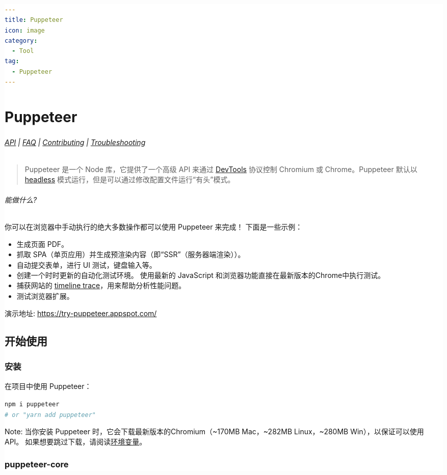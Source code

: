 ```yaml
---
title: Puppeteer
icon: image
category:
  - Tool
tag:
  - Puppeteer 
---
```

# Puppeteer

###### [API](https://github.com/GoogleChrome/puppeteer/blob/v1.10.0/docs/api.md) | [FAQ](https://puppeteer.bootcss.com/#faq) | [Contributing](https://github.com/GoogleChrome/puppeteer/blob/master/CONTRIBUTING.md) | [Troubleshooting](https://github.com/GoogleChrome/puppeteer/blob/master/docs/troubleshooting.md)

> Puppeteer 是一个 Node 库，它提供了一个高级 API 来通过 [DevTools](https://chromedevtools.github.io/devtools-protocol/) 协议控制 Chromium 或 Chrome。Puppeteer 默认以 [headless](https://developers.google.com/web/updates/2017/04/headless-chrome) 模式运行，但是可以通过修改配置文件运行“有头”模式。

###### 能做什么?

你可以在浏览器中手动执行的绝大多数操作都可以使用 Puppeteer 来完成！ 下面是一些示例：

- 生成页面 PDF。
- 抓取 SPA（单页应用）并生成预渲染内容（即“SSR”（服务器端渲染））。
- 自动提交表单，进行 UI 测试，键盘输入等。
- 创建一个时时更新的自动化测试环境。 使用最新的 JavaScript 和浏览器功能直接在最新版本的Chrome中执行测试。
- 捕获网站的 [timeline trace](https://developers.google.com/web/tools/chrome-devtools/evaluate-performance/reference)，用来帮助分析性能问题。
- 测试浏览器扩展。

演示地址: https://try-puppeteer.appspot.com/

## 开始使用

### 安装

在项目中使用 Puppeteer：

```bash
npm i puppeteer
# or "yarn add puppeteer"
```



Note: 当你安装 Puppeteer 时，它会下载最新版本的Chromium（~170MB Mac，~282MB Linux，~280MB Win），以保证可以使用 API。 如果想要跳过下载，请阅读[环境变量](https://github.com/GoogleChrome/puppeteer/blob/v1.10.0/docs/api.md#environment-variables)。

### puppeteer-core
